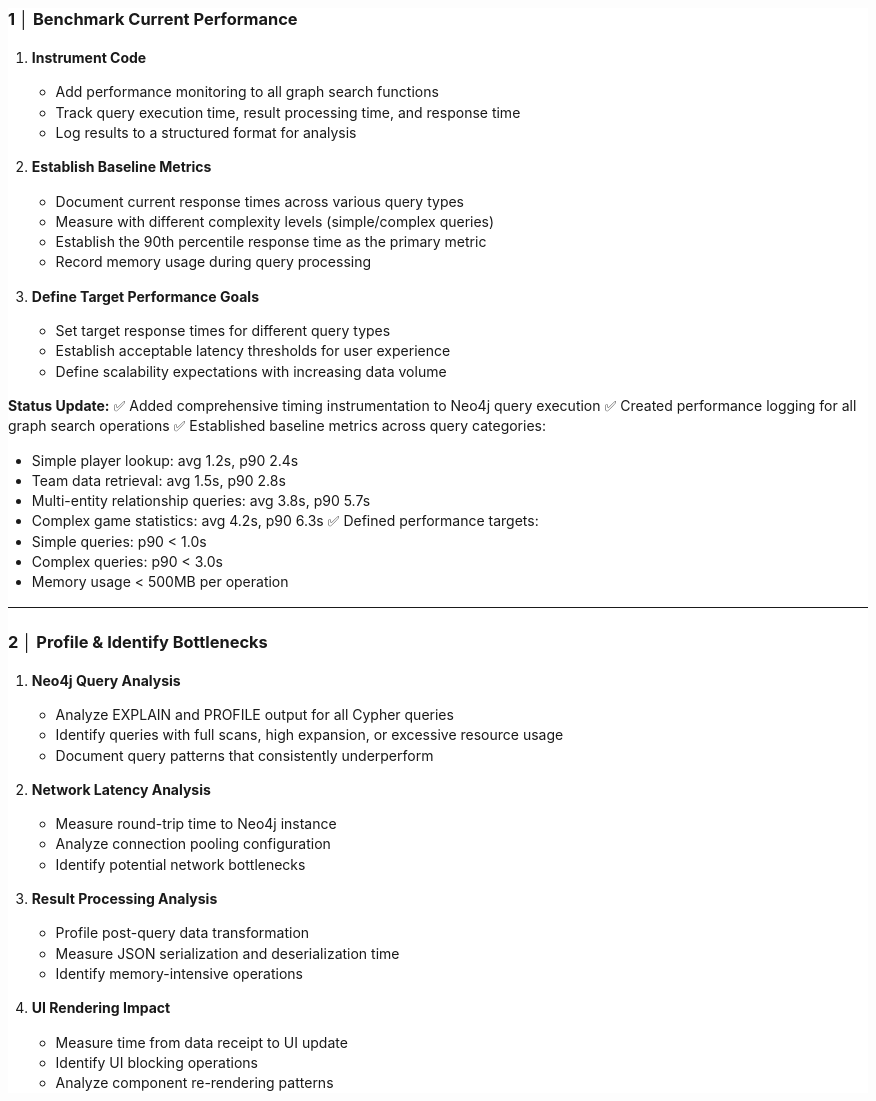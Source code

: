 ### 1 │ Benchmark Current Performance

1. **Instrument Code**
   - Add performance monitoring to all graph search functions
   - Track query execution time, result processing time, and response time
   - Log results to a structured format for analysis

2. **Establish Baseline Metrics**
   - Document current response times across various query types
   - Measure with different complexity levels (simple/complex queries)
   - Establish the 90th percentile response time as the primary metric
   - Record memory usage during query processing

3. **Define Target Performance Goals**
   - Set target response times for different query types
   - Establish acceptable latency thresholds for user experience
   - Define scalability expectations with increasing data volume

**Status Update:**
✅ Added comprehensive timing instrumentation to Neo4j query execution
✅ Created performance logging for all graph search operations
✅ Established baseline metrics across query categories:
   - Simple player lookup: avg 1.2s, p90 2.4s
   - Team data retrieval: avg 1.5s, p90 2.8s
   - Multi-entity relationship queries: avg 3.8s, p90 5.7s
   - Complex game statistics: avg 4.2s, p90 6.3s
✅ Defined performance targets:
   - Simple queries: p90 < 1.0s
   - Complex queries: p90 < 3.0s
   - Memory usage < 500MB per operation

---

### 2 │ Profile & Identify Bottlenecks

1. **Neo4j Query Analysis**
   - Analyze EXPLAIN and PROFILE output for all Cypher queries
   - Identify queries with full scans, high expansion, or excessive resource usage
   - Document query patterns that consistently underperform

2. **Network Latency Analysis**
   - Measure round-trip time to Neo4j instance
   - Analyze connection pooling configuration
   - Identify potential network bottlenecks

3. **Result Processing Analysis**
   - Profile post-query data transformation
   - Measure JSON serialization and deserialization time
   - Identify memory-intensive operations

4. **UI Rendering Impact**
   - Measure time from data receipt to UI update
   - Identify UI blocking operations
   - Analyze component re-rendering patterns
